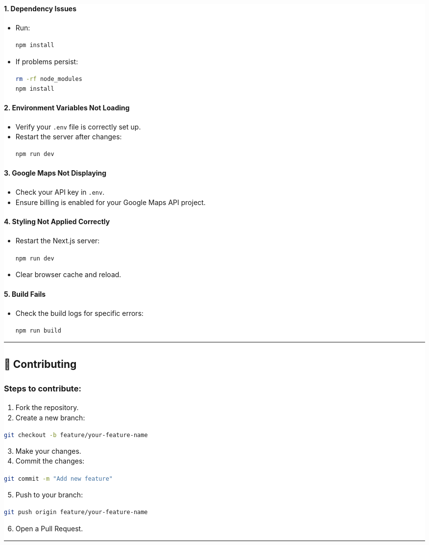 #### **1. Dependency Issues**
- Run:
  ```bash
  npm install
  ```
- If problems persist:
  ```bash
  rm -rf node_modules
  npm install
  ```

#### **2. Environment Variables Not Loading**
- Verify your `.env` file is correctly set up.
- Restart the server after changes:
  ```bash
  npm run dev
  ```

#### **3. Google Maps Not Displaying**
- Check your API key in `.env`.
- Ensure billing is enabled for your Google Maps API project.

#### **4. Styling Not Applied Correctly**
- Restart the Next.js server:
  ```bash
  npm run dev
  ```
- Clear browser cache and reload.

#### **5. Build Fails**
- Check the build logs for specific errors:
  ```bash
  npm run build
  ```

---

## 🤝 **Contributing**

### **Steps to contribute:**

1. Fork the repository.
2. Create a new branch:
```bash
git checkout -b feature/your-feature-name
```
3. Make your changes.
4. Commit the changes:
```bash
git commit -m "Add new feature"
```
5. Push to your branch:
```bash
git push origin feature/your-feature-name
```
6. Open a Pull Request.

---